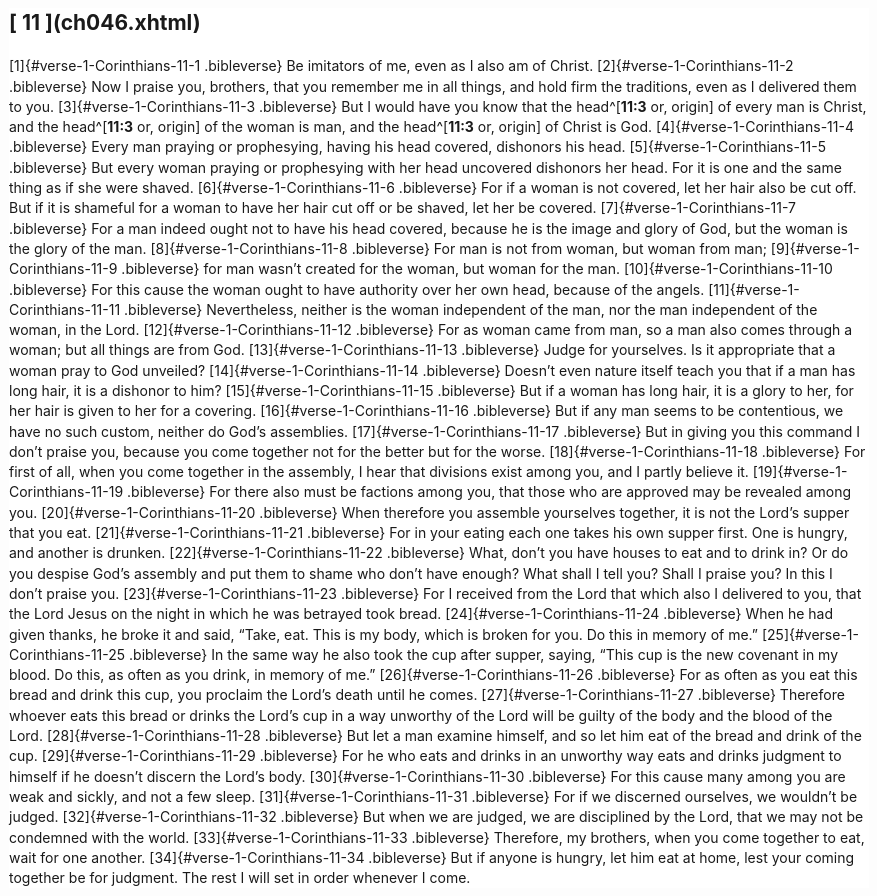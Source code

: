 <h2 class="chaptertitle">[&nbsp;11&nbsp;](ch046.xhtml)<span><span id="chapter-1-Corinthians-11"></span></span></h2>
 
[1]{#verse-1-Corinthians-11-1 .bibleverse} Be imitators of me, even as I also am of Christ. 
[2]{#verse-1-Corinthians-11-2 .bibleverse} Now I praise you, brothers, that you remember me in all things, and hold firm the traditions, even as I delivered them to you. [3]{#verse-1-Corinthians-11-3 .bibleverse} But I would have you know that the head^[**11:3** or, origin] of every man is Christ, and the head^[**11:3** or, origin] of the woman is man, and the head^[**11:3** or, origin] of Christ is God. [4]{#verse-1-Corinthians-11-4 .bibleverse} Every man praying or prophesying, having his head covered, dishonors his head. [5]{#verse-1-Corinthians-11-5 .bibleverse} But every woman praying or prophesying with her head uncovered dishonors her head. For it is one and the same thing as if she were shaved. [6]{#verse-1-Corinthians-11-6 .bibleverse} For if a woman is not covered, let her hair also be cut off. But if it is shameful for a woman to have her hair cut off or be shaved, let her be covered. [7]{#verse-1-Corinthians-11-7 .bibleverse} For a man indeed ought not to have his head covered, because he is the image and glory of God, but the woman is the glory of the man. [8]{#verse-1-Corinthians-11-8 .bibleverse} For man is not from woman, but woman from man; [9]{#verse-1-Corinthians-11-9 .bibleverse} for man wasn’t created for the woman, but woman for the man. [10]{#verse-1-Corinthians-11-10 .bibleverse} For this cause the woman ought to have authority over her own head, because of the angels. 
[11]{#verse-1-Corinthians-11-11 .bibleverse} Nevertheless, neither is the woman independent of the man, nor the man independent of the woman, in the Lord. [12]{#verse-1-Corinthians-11-12 .bibleverse} For as woman came from man, so a man also comes through a woman; but all things are from God. [13]{#verse-1-Corinthians-11-13 .bibleverse} Judge for yourselves. Is it appropriate that a woman pray to God unveiled? [14]{#verse-1-Corinthians-11-14 .bibleverse} Doesn’t even nature itself teach you that if a man has long hair, it is a dishonor to him? [15]{#verse-1-Corinthians-11-15 .bibleverse} But if a woman has long hair, it is a glory to her, for her hair is given to her for a covering. [16]{#verse-1-Corinthians-11-16 .bibleverse} But if any man seems to be contentious, we have no such custom, neither do God’s assemblies. 
[17]{#verse-1-Corinthians-11-17 .bibleverse} But in giving you this command I don’t praise you, because you come together not for the better but for the worse. [18]{#verse-1-Corinthians-11-18 .bibleverse} For first of all, when you come together in the assembly, I hear that divisions exist among you, and I partly believe it. [19]{#verse-1-Corinthians-11-19 .bibleverse} For there also must be factions among you, that those who are approved may be revealed among you. [20]{#verse-1-Corinthians-11-20 .bibleverse} When therefore you assemble yourselves together, it is not the Lord’s supper that you eat. [21]{#verse-1-Corinthians-11-21 .bibleverse} For in your eating each one takes his own supper first. One is hungry, and another is drunken. [22]{#verse-1-Corinthians-11-22 .bibleverse} What, don’t you have houses to eat and to drink in? Or do you despise God’s assembly and put them to shame who don’t have enough? What shall I tell you? Shall I praise you? In this I don’t praise you. 
[23]{#verse-1-Corinthians-11-23 .bibleverse} For I received from the Lord that which also I delivered to you, that the Lord Jesus on the night in which he was betrayed took bread. [24]{#verse-1-Corinthians-11-24 .bibleverse} When he had given thanks, he broke it and said, “Take, eat. This is my body, which is broken for you. Do this in memory of me.” [25]{#verse-1-Corinthians-11-25 .bibleverse} In the same way he also took the cup after supper, saying, “This cup is the new covenant in my blood. Do this, as often as you drink, in memory of me.” [26]{#verse-1-Corinthians-11-26 .bibleverse} For as often as you eat this bread and drink this cup, you proclaim the Lord’s death until he comes. 
[27]{#verse-1-Corinthians-11-27 .bibleverse} Therefore whoever eats this bread or drinks the Lord’s cup in a way unworthy of the Lord will be guilty of the body and the blood of the Lord. [28]{#verse-1-Corinthians-11-28 .bibleverse} But let a man examine himself, and so let him eat of the bread and drink of the cup. [29]{#verse-1-Corinthians-11-29 .bibleverse} For he who eats and drinks in an unworthy way eats and drinks judgment to himself if he doesn’t discern the Lord’s body. [30]{#verse-1-Corinthians-11-30 .bibleverse} For this cause many among you are weak and sickly, and not a few sleep. [31]{#verse-1-Corinthians-11-31 .bibleverse} For if we discerned ourselves, we wouldn’t be judged. [32]{#verse-1-Corinthians-11-32 .bibleverse} But when we are judged, we are disciplined by the Lord, that we may not be condemned with the world. [33]{#verse-1-Corinthians-11-33 .bibleverse} Therefore, my brothers, when you come together to eat, wait for one another. [34]{#verse-1-Corinthians-11-34 .bibleverse} But if anyone is hungry, let him eat at home, lest your coming together be for judgment. The rest I will set in order whenever I come. 
